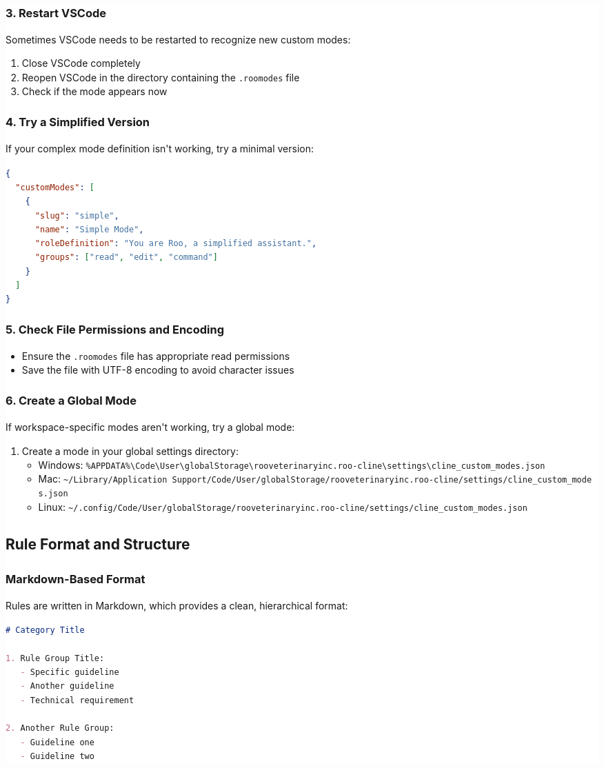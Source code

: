 ### 3. Restart VSCode

Sometimes VSCode needs to be restarted to recognize new custom modes:
1. Close VSCode completely
2. Reopen VSCode in the directory containing the `.roomodes` file
3. Check if the mode appears now

### 4. Try a Simplified Version

If your complex mode definition isn't working, try a minimal version:

```json
{
  "customModes": [
    {
      "slug": "simple",
      "name": "Simple Mode",
      "roleDefinition": "You are Roo, a simplified assistant.",
      "groups": ["read", "edit", "command"]
    }
  ]
}
```

### 5. Check File Permissions and Encoding

- Ensure the `.roomodes` file has appropriate read permissions
- Save the file with UTF-8 encoding to avoid character issues

### 6. Create a Global Mode

If workspace-specific modes aren't working, try a global mode:
1. Create a mode in your global settings directory:
   - Windows: `%APPDATA%\Code\User\globalStorage\rooveterinaryinc.roo-cline\settings\cline_custom_modes.json`
   - Mac: `~/Library/Application Support/Code/User/globalStorage/rooveterinaryinc.roo-cline/settings/cline_custom_modes.json`
   - Linux: `~/.config/Code/User/globalStorage/rooveterinaryinc.roo-cline/settings/cline_custom_modes.json`

## Rule Format and Structure

### Markdown-Based Format

Rules are written in Markdown, which provides a clean, hierarchical format:

```markdown
# Category Title

1. Rule Group Title:
   - Specific guideline
   - Another guideline
   - Technical requirement

2. Another Rule Group:
   - Guideline one
   - Guideline two
```
